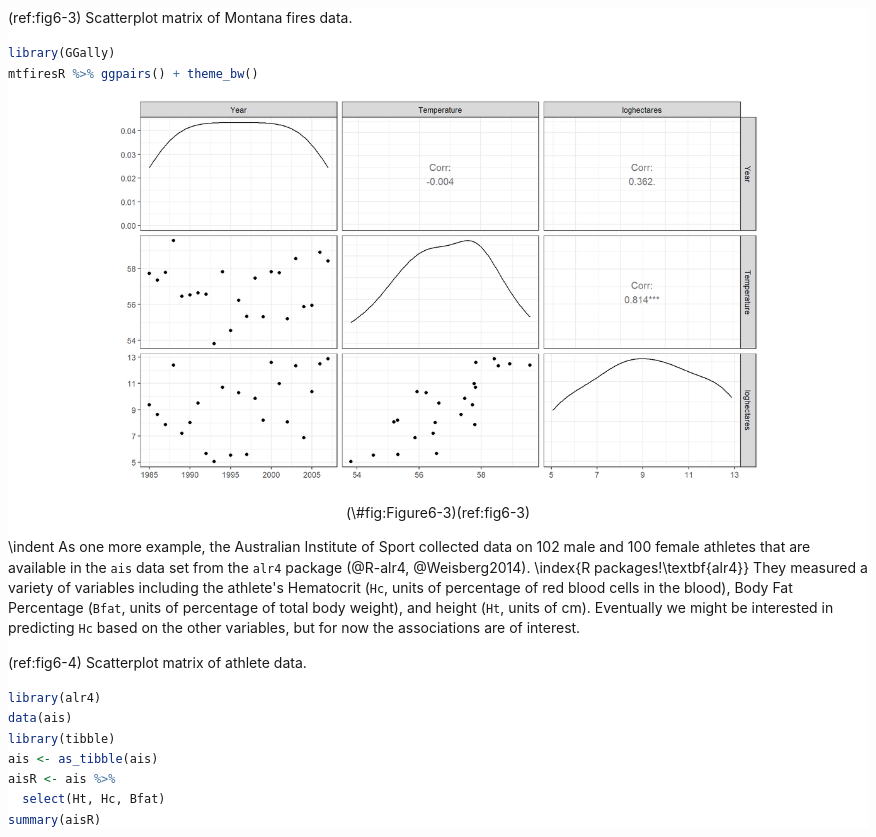 
(ref:fig6-3) Scatterplot matrix of Montana fires data. 


```r
library(GGally) 
mtfiresR %>% ggpairs() + theme_bw()
```

<div class="figure" style="text-align: center">
<img src="06-correlationAndSimpleLinearRegression_files/figure-html/Figure6-3-1.png" alt="(ref:fig6-3)" width="75%" />
<p class="caption">(\#fig:Figure6-3)(ref:fig6-3)</p>
</div>

\indent As one more example, the Australian Institute of Sport collected data 
on 102 male and 100 female athletes that are available in the ``ais``
data set from the ``alr4`` package (@R-alr4, @Weisberg2014).
\index{R packages!\textbf{alr4}}
They measured a 
variety of variables including the athlete's Hematocrit (``Hc``, 
units of percentage of red blood cells in the blood), Body Fat Percentage 
(``Bfat``, units of percentage of total body weight), and height (``Ht``,
units of cm). Eventually we might be interested in predicting ``Hc`` 
based on the other variables, but for now the associations are of interest. 

(ref:fig6-4) Scatterplot matrix of athlete data. 


```r
library(alr4)
data(ais)
library(tibble)
ais <- as_tibble(ais)
aisR <- ais %>%
  select(Ht, Hc, Bfat)
summary(aisR)
```
